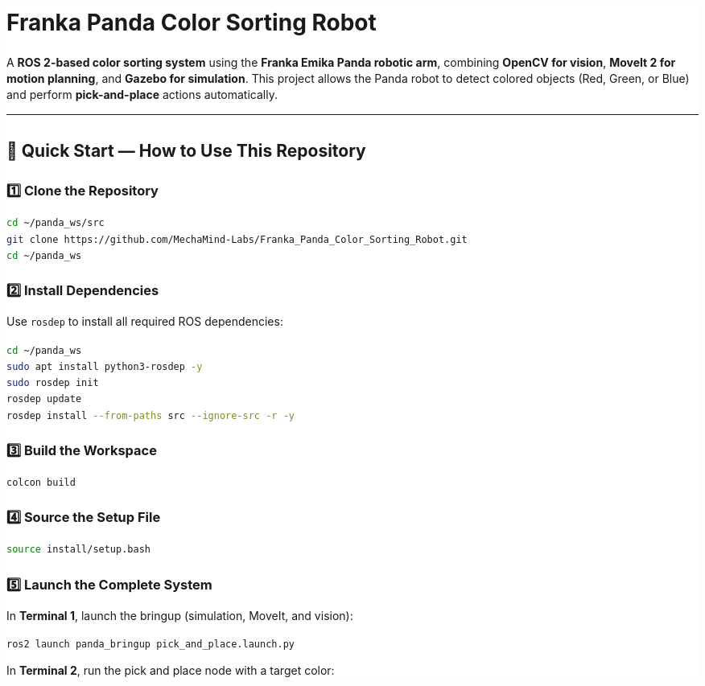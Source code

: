 # Franka Panda Color Sorting Robot

A **ROS 2-based color sorting system** using the **Franka Emika Panda robotic arm**, combining **OpenCV for vision**, **MoveIt 2 for motion planning**, and **Gazebo for simulation**.
This project allows the Panda robot to detect colored objects (Red, Green, or Blue) and perform **pick-and-place** actions automatically.

---

## 🚀 Quick Start — How to Use This Repository

### **1️⃣ Clone the Repository**

```bash
cd ~/panda_ws/src
git clone https://github.com/MechaMind-Labs/Franka_Panda_Color_Sorting_Robot.git
cd ~/panda_ws
```

### **2️⃣ Install Dependencies**

Use `rosdep` to install all required ROS dependencies:

```bash
cd ~/panda_ws
sudo apt install python3-rosdep -y
sudo rosdep init
rosdep update
rosdep install --from-paths src --ignore-src -r -y

```

### **3️⃣ Build the Workspace**

```bash
colcon build
```

### **4️⃣ Source the Setup File**

```bash
source install/setup.bash
```

### **5️⃣ Launch the Complete System**

In **Terminal 1**, launch the bringup (simulation, MoveIt, and vision):

```bash
ros2 launch panda_bringup pick_and_place.launch.py
```

In **Terminal 2**, run the pick and place node with a target color:
